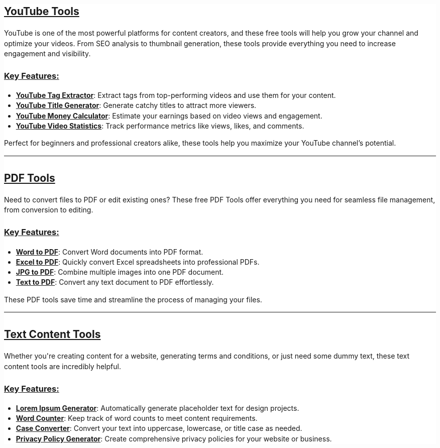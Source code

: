 
## [YouTube Tools](https://multiculturaltoolbox.com/)

YouTube is one of the most powerful platforms for content creators, and these free tools will help you grow your channel and optimize your videos. From SEO analysis to thumbnail generation, these tools provide everything you need to increase engagement and visibility.

### [Key Features:](https://multiculturaltoolbox.com/)
- **[YouTube Tag Extractor](https://multiculturaltoolbox.com/)**: Extract tags from top-performing videos and use them for your content.
- **[YouTube Title Generator](https://multiculturaltoolbox.com/)**: Generate catchy titles to attract more viewers.
- **[YouTube Money Calculator](https://multiculturaltoolbox.com/)**: Estimate your earnings based on video views and engagement.
- **[YouTube Video Statistics](https://multiculturaltoolbox.com/)**: Track performance metrics like views, likes, and comments.

Perfect for beginners and professional creators alike, these tools help you maximize your YouTube channel’s potential.

---

## [PDF Tools](https://multiculturaltoolbox.com/)

Need to convert files to PDF or edit existing ones? These free PDF Tools offer everything you need for seamless file management, from conversion to editing.

### [Key Features:](https://multiculturaltoolbox.com/)
- **[Word to PDF](https://multiculturaltoolbox.com/)**: Convert Word documents into PDF format.
- **[Excel to PDF](https://multiculturaltoolbox.com/)**: Quickly convert Excel spreadsheets into professional PDFs.
- **[JPG to PDF](https://multiculturaltoolbox.com/)**: Combine multiple images into one PDF document.
- **[Text to PDF](https://multiculturaltoolbox.com/)**: Convert any text document to PDF effortlessly.

These PDF tools save time and streamline the process of managing your files.

---

## [Text Content Tools](https://multiculturaltoolbox.com/)

Whether you're creating content for a website, generating terms and conditions, or just need some dummy text, these text content tools are incredibly helpful.

### [Key Features:](https://multiculturaltoolbox.com/)
- **[Lorem Ipsum Generator](https://multiculturaltoolbox.com/)**: Automatically generate placeholder text for design projects.
- **[Word Counter](https://multiculturaltoolbox.com/)**: Keep track of word counts to meet content requirements.
- **[Case Converter](https://multiculturaltoolbox.com/)**: Convert your text into uppercase, lowercase, or title case as needed.
- **[Privacy Policy Generator](https://multiculturaltoolbox.com/)**: Create comprehensive privacy policies for your website or business.
